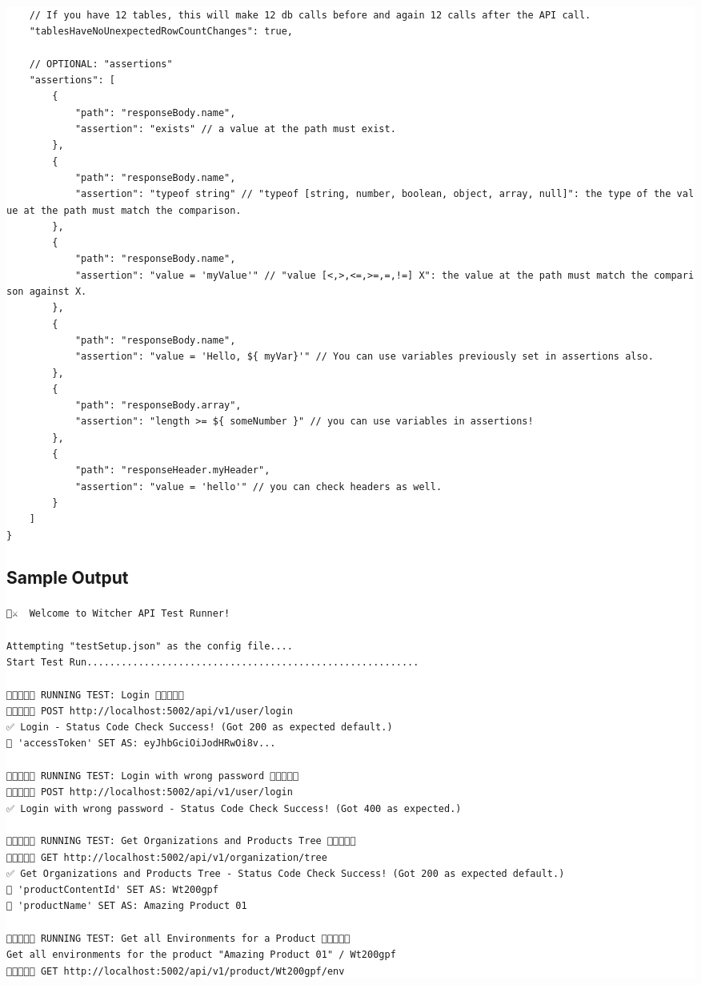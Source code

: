 ```jsonc
    // If you have 12 tables, this will make 12 db calls before and again 12 calls after the API call.
    "tablesHaveNoUnexpectedRowCountChanges": true,

    // OPTIONAL: "assertions"
    "assertions": [
        {
            "path": "responseBody.name",
            "assertion": "exists" // a value at the path must exist.
        },
        {
            "path": "responseBody.name",
            "assertion": "typeof string" // "typeof [string, number, boolean, object, array, null]": the type of the value at the path must match the comparison.
        },
        {
            "path": "responseBody.name",
            "assertion": "value = 'myValue'" // "value [<,>,<=,>=,=,!=] X": the value at the path must match the comparison against X.
        },
        {
            "path": "responseBody.name",
            "assertion": "value = 'Hello, ${ myVar}'" // You can use variables previously set in assertions also.
        },
        {
            "path": "responseBody.array",
            "assertion": "length >= ${ someNumber }" // you can use variables in assertions!
        },
        {
            "path": "responseHeader.myHeader",
            "assertion": "value = 'hello'" // you can check headers as well.
        }
    ]
}
```

## Sample Output

```
🐺⚔️  Welcome to Witcher API Test Runner!

Attempting "testSetup.json" as the config file....
Start Test Run..........................................................

💊💊💊💊💊 RUNNING TEST: Login 💊💊💊💊💊
🔗🔗🔗🔗🔗 POST http://localhost:5002/api/v1/user/login
✅ Login - Status Code Check Success! (Got 200 as expected default.)
🔧 'accessToken' SET AS: eyJhbGciOiJodHRwOi8v...

💊💊💊💊💊 RUNNING TEST: Login with wrong password 💊💊💊💊💊
🔗🔗🔗🔗🔗 POST http://localhost:5002/api/v1/user/login
✅ Login with wrong password - Status Code Check Success! (Got 400 as expected.)

💊💊💊💊💊 RUNNING TEST: Get Organizations and Products Tree 💊💊💊💊💊
🔗🔗🔗🔗🔗 GET http://localhost:5002/api/v1/organization/tree
✅ Get Organizations and Products Tree - Status Code Check Success! (Got 200 as expected default.)
🔧 'productContentId' SET AS: Wt200gpf
🔧 'productName' SET AS: Amazing Product 01

💊💊💊💊💊 RUNNING TEST: Get all Environments for a Product 💊💊💊💊💊
Get all environments for the product "Amazing Product 01" / Wt200gpf
🔗🔗🔗🔗🔗 GET http://localhost:5002/api/v1/product/Wt200gpf/env
```